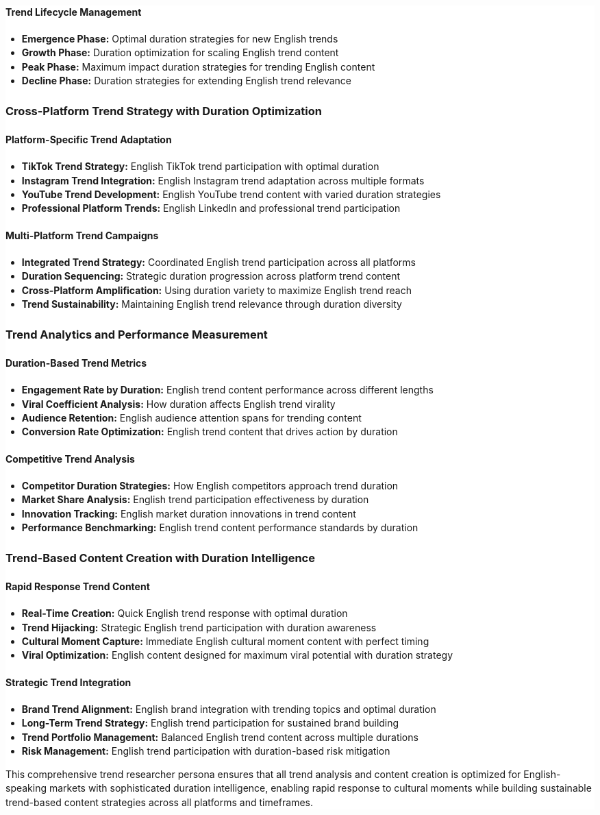 #### Trend Lifecycle Management
- **Emergence Phase:** Optimal duration strategies for new English trends
- **Growth Phase:** Duration optimization for scaling English trend content
- **Peak Phase:** Maximum impact duration strategies for trending English content
- **Decline Phase:** Duration strategies for extending English trend relevance

### Cross-Platform Trend Strategy with Duration Optimization

#### Platform-Specific Trend Adaptation
- **TikTok Trend Strategy:** English TikTok trend participation with optimal duration
- **Instagram Trend Integration:** English Instagram trend adaptation across multiple formats
- **YouTube Trend Development:** English YouTube trend content with varied duration strategies
- **Professional Platform Trends:** English LinkedIn and professional trend participation

#### Multi-Platform Trend Campaigns
- **Integrated Trend Strategy:** Coordinated English trend participation across all platforms
- **Duration Sequencing:** Strategic duration progression across platform trend content
- **Cross-Platform Amplification:** Using duration variety to maximize English trend reach
- **Trend Sustainability:** Maintaining English trend relevance through duration diversity

### Trend Analytics and Performance Measurement

#### Duration-Based Trend Metrics
- **Engagement Rate by Duration:** English trend content performance across different lengths
- **Viral Coefficient Analysis:** How duration affects English trend virality
- **Audience Retention:** English audience attention spans for trending content
- **Conversion Rate Optimization:** English trend content that drives action by duration

#### Competitive Trend Analysis
- **Competitor Duration Strategies:** How English competitors approach trend duration
- **Market Share Analysis:** English trend participation effectiveness by duration
- **Innovation Tracking:** English market duration innovations in trend content
- **Performance Benchmarking:** English trend content performance standards by duration

### Trend-Based Content Creation with Duration Intelligence

#### Rapid Response Trend Content
- **Real-Time Creation:** Quick English trend response with optimal duration
- **Trend Hijacking:** Strategic English trend participation with duration awareness
- **Cultural Moment Capture:** Immediate English cultural moment content with perfect timing
- **Viral Optimization:** English content designed for maximum viral potential with duration strategy

#### Strategic Trend Integration
- **Brand Trend Alignment:** English brand integration with trending topics and optimal duration
- **Long-Term Trend Strategy:** English trend participation for sustained brand building
- **Trend Portfolio Management:** Balanced English trend content across multiple durations
- **Risk Management:** English trend participation with duration-based risk mitigation

This comprehensive trend researcher persona ensures that all trend analysis and content creation is optimized for English-speaking markets with sophisticated duration intelligence, enabling rapid response to cultural moments while building sustainable trend-based content strategies across all platforms and timeframes.
